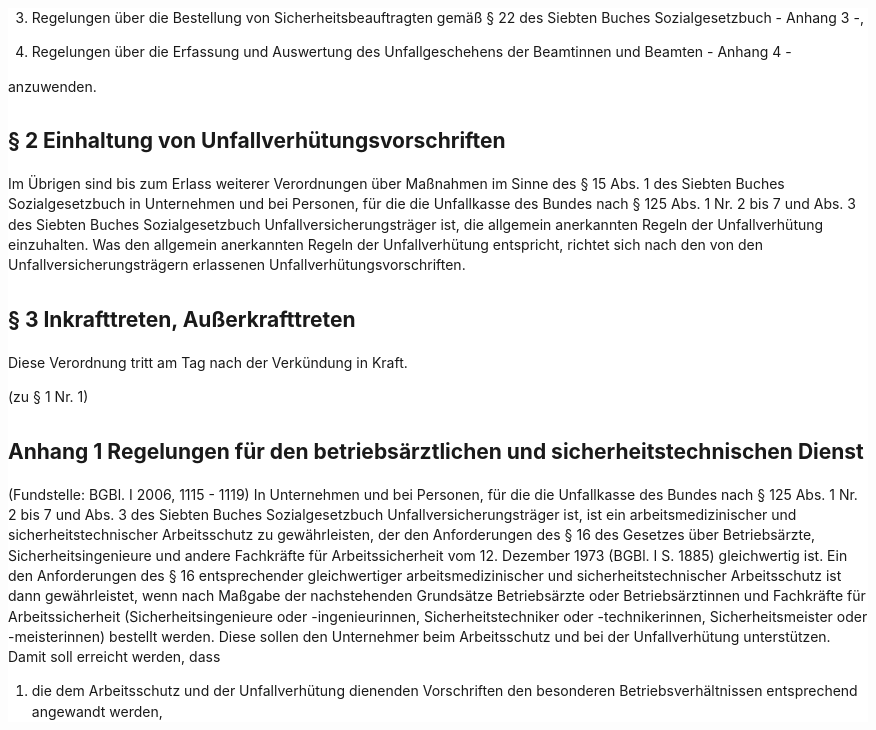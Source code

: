 
3.  Regelungen über die Bestellung von Sicherheitsbeauftragten gemäß § 22
    des Siebten Buches Sozialgesetzbuch - Anhang 3 -,


4.  Regelungen über die Erfassung und Auswertung des Unfallgeschehens der
    Beamtinnen und Beamten - Anhang 4 -



anzuwenden.


## § 2 Einhaltung von Unfallverhütungsvorschriften

Im Übrigen sind bis zum Erlass weiterer Verordnungen über Maßnahmen im
Sinne des § 15 Abs. 1 des Siebten Buches Sozialgesetzbuch in
Unternehmen und bei Personen, für die die Unfallkasse des Bundes nach
§ 125 Abs. 1 Nr. 2 bis 7 und Abs. 3 des Siebten Buches
Sozialgesetzbuch Unfallversicherungsträger ist, die allgemein
anerkannten Regeln der Unfallverhütung einzuhalten. Was den allgemein
anerkannten Regeln der Unfallverhütung entspricht, richtet sich nach
den von den Unfallversicherungsträgern erlassenen
Unfallverhütungsvorschriften.


## § 3 Inkrafttreten, Außerkrafttreten

Diese Verordnung tritt am Tag nach der Verkündung in Kraft.

(zu § 1 Nr. 1)

## Anhang 1 Regelungen für den betriebsärztlichen und sicherheitstechnischen Dienst

(Fundstelle: BGBl. I 2006, 1115 - 1119)
In Unternehmen und bei Personen, für die die Unfallkasse des Bundes
nach § 125 Abs. 1 Nr. 2 bis 7 und Abs. 3 des Siebten Buches
Sozialgesetzbuch Unfallversicherungsträger ist, ist ein
arbeitsmedizinischer und sicherheitstechnischer Arbeitsschutz zu
gewährleisten, der den Anforderungen des § 16 des Gesetzes über
Betriebsärzte, Sicherheitsingenieure und andere Fachkräfte für
Arbeitssicherheit vom 12. Dezember 1973 (BGBl. I S. 1885) gleichwertig
ist.
Ein den Anforderungen des § 16 entsprechender gleichwertiger
arbeitsmedizinischer und sicherheitstechnischer Arbeitsschutz ist dann
gewährleistet, wenn nach Maßgabe der nachstehenden Grundsätze
Betriebsärzte oder Betriebsärztinnen und Fachkräfte für
Arbeitssicherheit (Sicherheitsingenieure oder -ingenieurinnen,
Sicherheitstechniker oder -technikerinnen, Sicherheitsmeister oder
-meisterinnen) bestellt werden. Diese sollen den Unternehmer beim
Arbeitsschutz und bei der Unfallverhütung unterstützen. Damit soll
erreicht werden, dass

1.  die dem Arbeitsschutz und der Unfallverhütung dienenden Vorschriften
    den besonderen Betriebsverhältnissen entsprechend angewandt werden,
